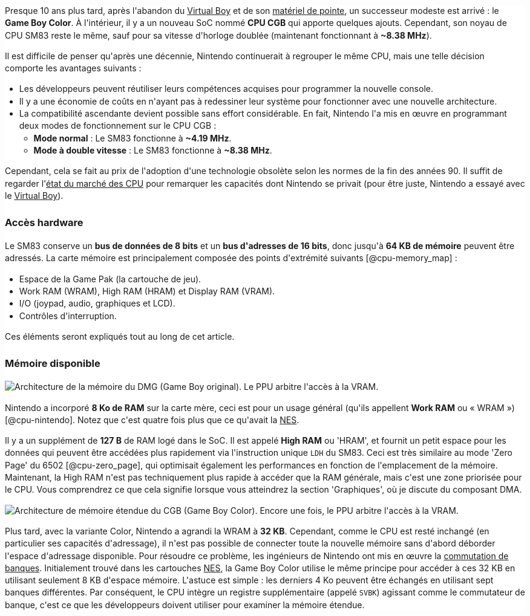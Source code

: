 Presque 10 ans plus tard, après l'abandon du [Virtual Boy](virtual-boy) et de son [matériel de pointe](virtual-boy#cpu), un successeur modeste est arrivé : le **Game Boy Color**. À l'intérieur, il y a un nouveau SoC nommé **CPU CGB** qui apporte quelques ajouts. Cependant, son noyau de CPU SM83 reste le même, sauf pour sa vitesse d'horloge doublée (maintenant fonctionnant à **~8.38 MHz**).

Il est difficile de penser qu'après une décennie, Nintendo continuerait à regrouper le même CPU, mais une telle décision comporte les avantages suivants :

- Les développeurs peuvent réutiliser leurs compétences acquises pour programmer la nouvelle console.
- Il y a une économie de coûts en n'ayant pas à redessiner leur système pour fonctionner avec une nouvelle architecture.
- La compatibilité ascendante devient possible sans effort considérable. En fait, Nintendo l'a mis en œuvre en programmant deux modes de fonctionnement sur le CPU CGB :
  - **Mode normal** : Le SM83 fonctionne à **~4.19 MHz**.
  - **Mode à double vitesse** : Le SM83 fonctionne à **~8.38 MHz**.

Cependant, cela se fait au prix de l'adoption d'une technologie obsolète selon les normes de la fin des années 90. Il suffit de regarder l'[état du marché des CPU](playstation#tab-1-1-a-bit-of-history) pour remarquer les capacités dont Nintendo se privait (pour être juste, Nintendo a essayé avec le [Virtual Boy](virtual-boy)).

### Accès hardware

Le SM83 conserve un **bus de données de 8 bits** et un **bus d'adresses de 16 bits**, donc jusqu'à **64 KB de mémoire** peuvent être adressés. La carte mémoire est principalement composée des points d'extrémité suivants [@cpu-memory_map] :

- Espace de la Game Pak (la cartouche de jeu).
- Work RAM (WRAM), High RAM (HRAM) et Display RAM (VRAM).
- I/O (joypad, audio, graphiques et LCD).
- Contrôles d'interruption.

Ces éléments seront expliqués tout au long de cet article.

### Mémoire disponible

![Architecture de la mémoire du DMG (Game Boy original). Le PPU arbitre l'accès à la VRAM.](dmg-ram.png)

Nintendo a incorporé **8 Ko de RAM** sur la carte mère, ceci est pour un usage général (qu'ils appellent **Work RAM** ou « WRAM ») [@cpu-nintendo]. Notez que c'est quatre fois plus que ce qu'avait la [NES](nes).

Il y a un supplément de **127 B** de RAM logé dans le SoC. Il est appelé **High RAM** ou 'HRAM', et fournit un petit espace pour les données qui peuvent être accédées plus rapidement via l'instruction unique `LDH` du SM83. Ceci est très similaire au mode 'Zero Page' du 6502 [@cpu-zero_page], qui optimisait également les performances en fonction de l'emplacement de la mémoire. Maintenant, la High RAM n'est pas techniquement plus rapide à accéder que la RAM générale, mais c'est une zone priorisée pour le CPU. Vous comprendrez ce que cela signifie lorsque vous atteindrez la section 'Graphiques', où je discute du composant DMA.

![Architecture de mémoire étendue du CGB (Game Boy Color). Encore une fois, le PPU arbitre l'accès à la VRAM.](cgb-ram.png)

Plus tard, avec la variante Color, Nintendo a agrandi la WRAM à **32 KB**. Cependant, comme le CPU est resté inchangé (en particulier ses capacités d'adressage), il n'est pas possible de connecter toute la nouvelle mémoire sans d'abord déborder l'espace d'adressage disponible. Pour résoudre ce problème, les ingénieurs de Nintendo ont mis en œuvre la [commutation de banques](nes#going-beyond-existing-capabilities). Initialement trouvé dans les cartouches [NES](nes#cartridgegame-data), la Game Boy Color utilise le même principe pour accéder à ces 32 KB en utilisant seulement 8 KB d'espace mémoire. L'astuce est simple : les derniers 4 Ko peuvent être échangés en utilisant sept banques différentes. Par conséquent, le CPU intègre un registre supplémentaire (appelé `SVBK`) agissant comme le commutateur de banque, c'est ce que les développeurs doivent utiliser pour examiner la mémoire étendue.
